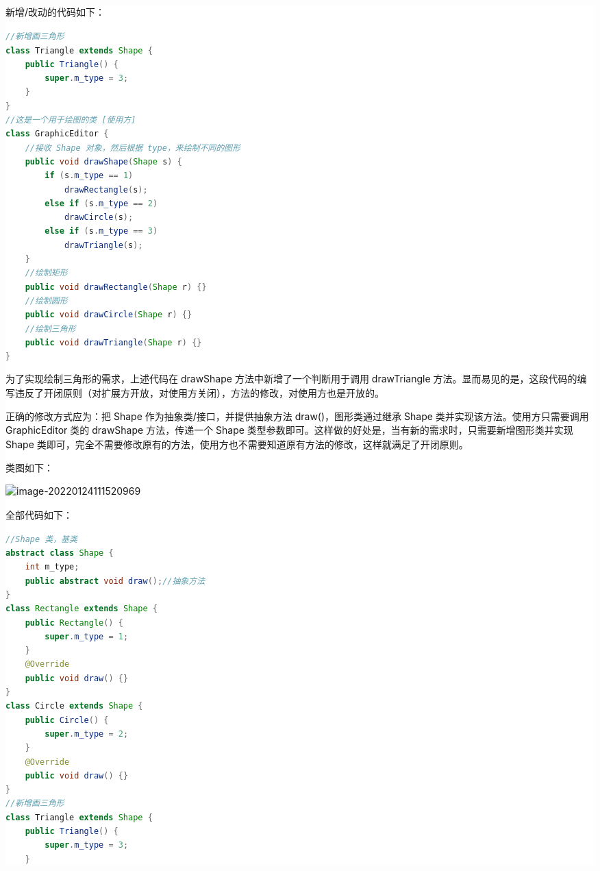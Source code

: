 新增/改动的代码如下：

```java
//新增画三角形
class Triangle extends Shape {
    public Triangle() {
        super.m_type = 3;
    }
}
//这是一个用于绘图的类 [使用方]
class GraphicEditor {
    //接收 Shape 对象，然后根据 type，来绘制不同的图形
    public void drawShape(Shape s) {
        if (s.m_type == 1)
            drawRectangle(s);
        else if (s.m_type == 2)
            drawCircle(s);
        else if (s.m_type == 3)
            drawTriangle(s);
    }
    //绘制矩形
    public void drawRectangle(Shape r) {}
    //绘制圆形
    public void drawCircle(Shape r) {}
    //绘制三角形
    public void drawTriangle(Shape r) {}
}
```

为了实现绘制三角形的需求，上述代码在 drawShape 方法中新增了一个判断用于调用 drawTriangle 方法。显而易见的是，这段代码的编写违反了开闭原则（对扩展方开放，对使用方关闭），方法的修改，对使用方也是开放的。

正确的修改方式应为：把 Shape 作为抽象类/接口，并提供抽象方法 draw()，图形类通过继承 Shape 类并实现该方法。使用方只需要调用 GraphicEditor 类的 drawShape 方法，传递一个 Shape 类型参数即可。这样做的好处是，当有新的需求时，只需要新增图形类并实现 Shape 类即可，完全不需要修改原有的方法，使用方也不需要知道原有方法的修改，这样就满足了开闭原则。

类图如下：

![image-20220124111520969](https://cdn.jsdelivr.net/gh/senluoye/BadGallery@main/image/202201241701847.png)

全部代码如下：

```java
//Shape 类，基类
abstract class Shape {
    int m_type;
    public abstract void draw();//抽象方法
}
class Rectangle extends Shape {
    public Rectangle() {
        super.m_type = 1;
    }
    @Override
    public void draw() {}
}
class Circle extends Shape {
    public Circle() {
        super.m_type = 2;
    }
    @Override
    public void draw() {}
}
//新增画三角形
class Triangle extends Shape {
    public Triangle() {
        super.m_type = 3;
    }
```